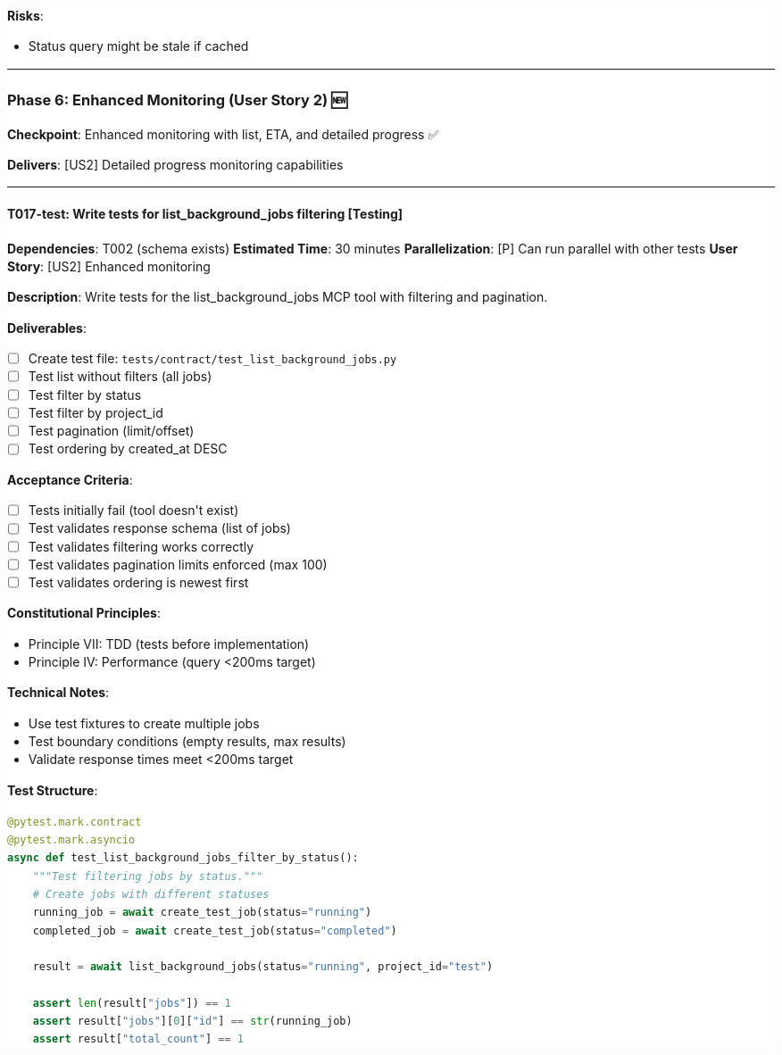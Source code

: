 **Risks**:
- Status query might be stale if cached

---

### Phase 6: Enhanced Monitoring (User Story 2) 🆕

**Checkpoint**: Enhanced monitoring with list, ETA, and detailed progress ✅

**Delivers**: [US2] Detailed progress monitoring capabilities

---

#### T017-test: Write tests for list_background_jobs filtering [Testing]
**Dependencies**: T002 (schema exists)
**Estimated Time**: 30 minutes
**Parallelization**: [P] Can run parallel with other tests
**User Story**: [US2] Enhanced monitoring

**Description**:
Write tests for the list_background_jobs MCP tool with filtering and pagination.

**Deliverables**:
- [ ] Create test file: `tests/contract/test_list_background_jobs.py`
- [ ] Test list without filters (all jobs)
- [ ] Test filter by status
- [ ] Test filter by project_id
- [ ] Test pagination (limit/offset)
- [ ] Test ordering by created_at DESC

**Acceptance Criteria**:
- [ ] Tests initially fail (tool doesn't exist)
- [ ] Test validates response schema (list of jobs)
- [ ] Test validates filtering works correctly
- [ ] Test validates pagination limits enforced (max 100)
- [ ] Test validates ordering is newest first

**Constitutional Principles**:
- Principle VII: TDD (tests before implementation)
- Principle IV: Performance (query <200ms target)

**Technical Notes**:
- Use test fixtures to create multiple jobs
- Test boundary conditions (empty results, max results)
- Validate response times meet <200ms target

**Test Structure**:
```python
@pytest.mark.contract
@pytest.mark.asyncio
async def test_list_background_jobs_filter_by_status():
    """Test filtering jobs by status."""
    # Create jobs with different statuses
    running_job = await create_test_job(status="running")
    completed_job = await create_test_job(status="completed")

    result = await list_background_jobs(status="running", project_id="test")

    assert len(result["jobs"]) == 1
    assert result["jobs"][0]["id"] == str(running_job)
    assert result["total_count"] == 1
```
